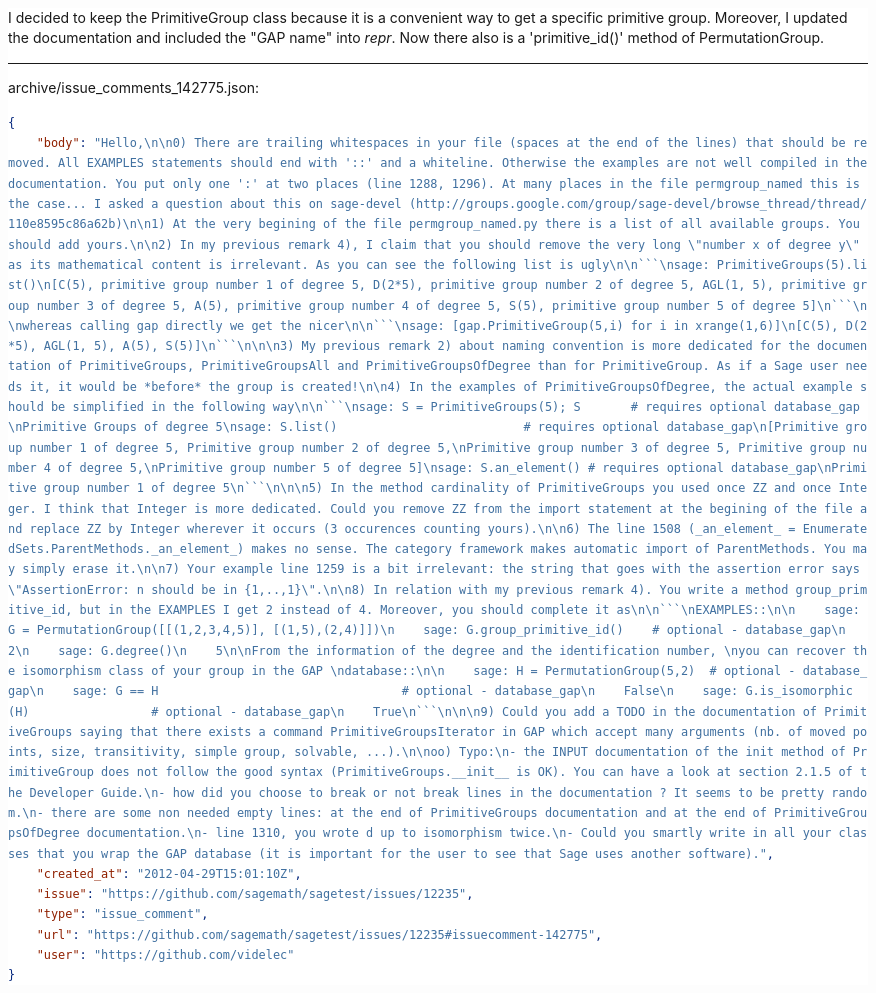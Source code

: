 I decided to keep the PrimitiveGroup class because it is a convenient way to get a specific primitive group. Moreover, I updated the documentation and included the "GAP name" into _repr_. Now there also is a 'primitive_id()' method of PermutationGroup.



---

archive/issue_comments_142775.json:
```json
{
    "body": "Hello,\n\n0) There are trailing whitespaces in your file (spaces at the end of the lines) that should be removed. All EXAMPLES statements should end with '::' and a whiteline. Otherwise the examples are not well compiled in the documentation. You put only one ':' at two places (line 1288, 1296). At many places in the file permgroup_named this is the case... I asked a question about this on sage-devel (http://groups.google.com/group/sage-devel/browse_thread/thread/110e8595c86a62b)\n\n1) At the very begining of the file permgroup_named.py there is a list of all available groups. You should add yours.\n\n2) In my previous remark 4), I claim that you should remove the very long \"number x of degree y\" as its mathematical content is irrelevant. As you can see the following list is ugly\n\n```\nsage: PrimitiveGroups(5).list()\n[C(5), primitive group number 1 of degree 5, D(2*5), primitive group number 2 of degree 5, AGL(1, 5), primitive group number 3 of degree 5, A(5), primitive group number 4 of degree 5, S(5), primitive group number 5 of degree 5]\n```\n\nwhereas calling gap directly we get the nicer\n\n```\nsage: [gap.PrimitiveGroup(5,i) for i in xrange(1,6)]\n[C(5), D(2*5), AGL(1, 5), A(5), S(5)]\n```\n\n\n3) My previous remark 2) about naming convention is more dedicated for the documentation of PrimitiveGroups, PrimitiveGroupsAll and PrimitiveGroupsOfDegree than for PrimitiveGroup. As if a Sage user needs it, it would be *before* the group is created!\n\n4) In the examples of PrimitiveGroupsOfDegree, the actual example should be simplified in the following way\n\n```\nsage: S = PrimitiveGroups(5); S       # requires optional database_gap\nPrimitive Groups of degree 5\nsage: S.list()                          # requires optional database_gap\n[Primitive group number 1 of degree 5, Primitive group number 2 of degree 5,\nPrimitive group number 3 of degree 5, Primitive group number 4 of degree 5,\nPrimitive group number 5 of degree 5]\nsage: S.an_element() # requires optional database_gap\nPrimitive group number 1 of degree 5\n```\n\n\n5) In the method cardinality of PrimitiveGroups you used once ZZ and once Integer. I think that Integer is more dedicated. Could you remove ZZ from the import statement at the begining of the file and replace ZZ by Integer wherever it occurs (3 occurences counting yours).\n\n6) The line 1508 (_an_element_ = EnumeratedSets.ParentMethods._an_element_) makes no sense. The category framework makes automatic import of ParentMethods. You may simply erase it.\n\n7) Your example line 1259 is a bit irrelevant: the string that goes with the assertion error says \"AssertionError: n should be in {1,..,1}\".\n\n8) In relation with my previous remark 4). You write a method group_primitive_id, but in the EXAMPLES I get 2 instead of 4. Moreover, you should complete it as\n\n```\nEXAMPLES::\n\n    sage: G = PermutationGroup([[(1,2,3,4,5)], [(1,5),(2,4)]])\n    sage: G.group_primitive_id()    # optional - database_gap\n    2\n    sage: G.degree()\n    5\n\nFrom the information of the degree and the identification number, \nyou can recover the isomorphism class of your group in the GAP \ndatabase::\n\n    sage: H = PermutationGroup(5,2)  # optional - database_gap\n    sage: G == H                                  # optional - database_gap\n    False\n    sage: G.is_isomorphic(H)                 # optional - database_gap\n    True\n```\n\n\n9) Could you add a TODO in the documentation of PrimitiveGroups saying that there exists a command PrimitiveGroupsIterator in GAP which accept many arguments (nb. of moved points, size, transitivity, simple group, solvable, ...).\n\noo) Typo:\n- the INPUT documentation of the init method of PrimitiveGroup does not follow the good syntax (PrimitiveGroups.__init__ is OK). You can have a look at section 2.1.5 of the Developer Guide.\n- how did you choose to break or not break lines in the documentation ? It seems to be pretty random.\n- there are some non needed empty lines: at the end of PrimitiveGroups documentation and at the end of PrimitiveGroupsOfDegree documentation.\n- line 1310, you wrote d up to isomorphism twice.\n- Could you smartly write in all your classes that you wrap the GAP database (it is important for the user to see that Sage uses another software).",
    "created_at": "2012-04-29T15:01:10Z",
    "issue": "https://github.com/sagemath/sagetest/issues/12235",
    "type": "issue_comment",
    "url": "https://github.com/sagemath/sagetest/issues/12235#issuecomment-142775",
    "user": "https://github.com/videlec"
}
```
